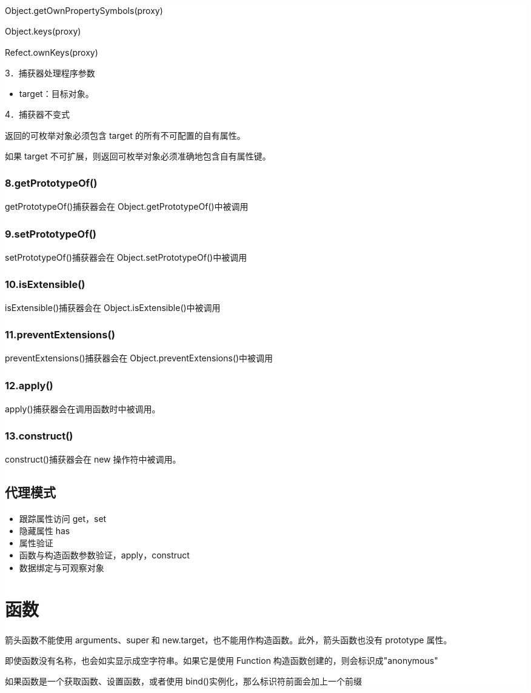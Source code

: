 Object.getOwnPropertySymbols(proxy)

Object.keys(proxy)

Refect.ownKeys(proxy)

3．捕获器处理程序参数

- target：目标对象。

4．捕获器不变式

返回的可枚举对象必须包含 target 的所有不可配置的自有属性。

如果 target 不可扩展，则返回可枚举对象必须准确地包含自有属性键。

### 8.getPrototypeOf()

getPrototypeOf()捕获器会在 Object.getPrototypeOf()中被调用

### 9.setPrototypeOf()

setPrototypeOf()捕获器会在 Object.setPrototypeOf()中被调用

### 10.isExtensible()

isExtensible()捕获器会在 Object.isExtensible()中被调用

### 11.preventExtensions()

preventExtensions()捕获器会在 Object.preventExtensions()中被调用

### 12.apply()

apply()捕获器会在调用函数时中被调用。

### 13.construct()

construct()捕获器会在 new 操作符中被调用。

## 代理模式

- 跟踪属性访问 get，set
- 隐藏属性 has
- 属性验证
- 函数与构造函数参数验证，apply，construct
- 数据绑定与可观察对象

# 函数

箭头函数不能使用 arguments、super 和 new.target，也不能用作构造函数。此外，箭头函数也没有 prototype 属性。

即使函数没有名称，也会如实显示成空字符串。如果它是使用 Function 构造函数创建的，则会标识成"anonymous"

如果函数是一个获取函数、设置函数，或者使用 bind()实例化，那么标识符前面会加上一个前缀
